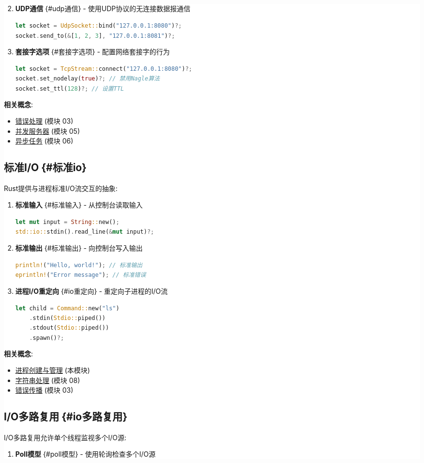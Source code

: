 2. **UDP通信** {#udp通信} - 使用UDP协议的无连接数据报通信

   ```rust
   let socket = UdpSocket::bind("127.0.0.1:8080")?;
   socket.send_to(&[1, 2, 3], "127.0.0.1:8081")?;
   ```

3. **套接字选项** {#套接字选项} - 配置网络套接字的行为

   ```rust
   let socket = TcpStream::connect("127.0.0.1:8080")?;
   socket.set_nodelay(true)?; // 禁用Nagle算法
   socket.set_ttl(128)?; // 设置TTL
   ```

**相关概念**:

- [错误处理](../03_control_flow/03_error_handling.md#错误处理定义) (模块 03)
- [并发服务器](../05_concurrency/01_formal_concurrency_model.md#并发服务器) (模块 05)
- [异步任务](../06_async_await/01_formal_async_system.md#任务) (模块 06)

## 标准I/O {#标准io}

Rust提供与进程标准I/O流交互的抽象:

1. **标准输入** {#标准输入} - 从控制台读取输入

   ```rust
   let mut input = String::new();
   std::io::stdin().read_line(&mut input)?;
   ```

2. **标准输出** {#标准输出} - 向控制台写入输出

   ```rust
   println!("Hello, world!"); // 标准输出
   eprintln!("Error message"); // 标准错误
   ```

3. **进程I/O重定向** {#io重定向} - 重定向子进程的I/O流

   ```rust
   let child = Command::new("ls")
       .stdin(Stdio::piped())
       .stdout(Stdio::piped())
       .spawn()?;
   ```

**相关概念**:

- [进程创建与管理](00_index.md#进程创建与管理) (本模块)
- [字符串处理](../08_algorithms/02_string_processing.md#字符串处理) (模块 08)
- [错误传播](../03_control_flow/03_error_handling.md#错误传播) (模块 03)

## I/O多路复用 {#io多路复用}

I/O多路复用允许单个线程监视多个I/O源:

1. **Poll模型** {#poll模型} - 使用轮询检查多个I/O源
